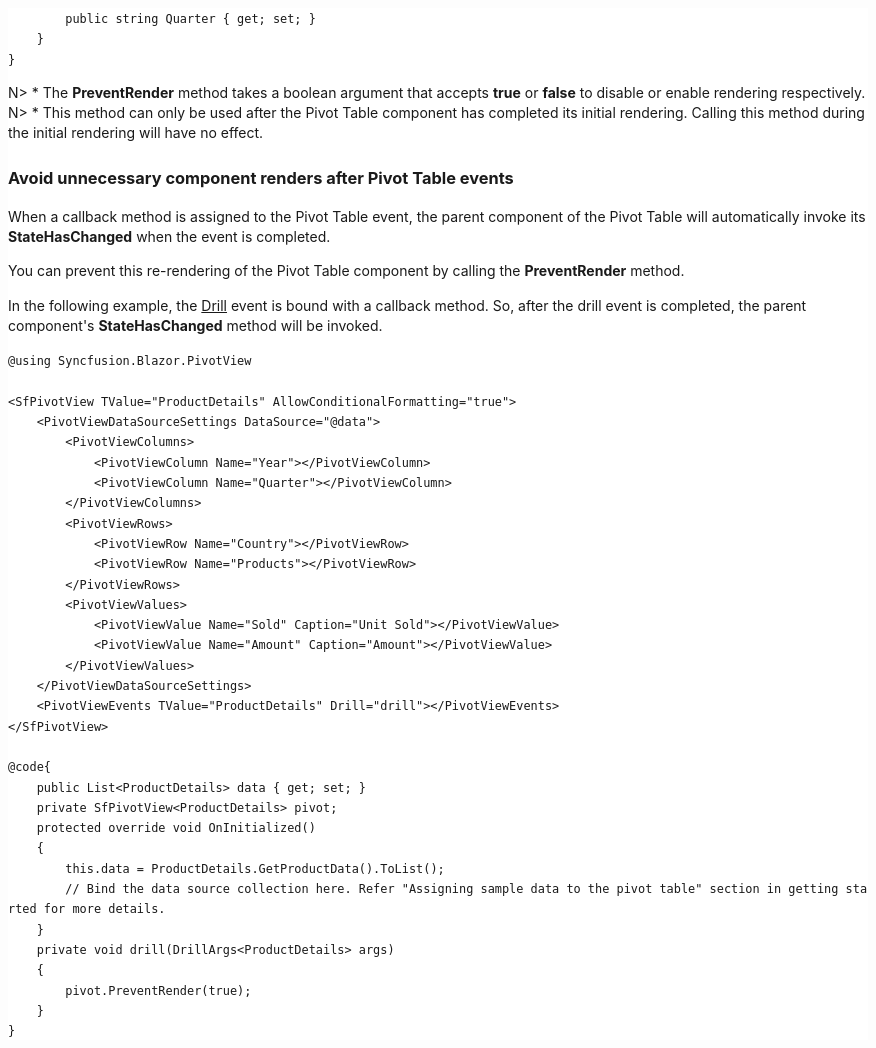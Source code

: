 ```cshtml
        public string Quarter { get; set; }
    }
}
```

N> * The **PreventRender** method takes a boolean argument that accepts **true** or **false** to disable or enable rendering respectively.
N> * This method can only be used after the Pivot Table component has completed its initial rendering. Calling this method during the initial rendering will have no effect.

### Avoid unnecessary component renders after Pivot Table events

When a callback method is assigned to the Pivot Table event, the parent component of the Pivot Table will automatically invoke its **StateHasChanged** when the event is completed.

You can prevent this re-rendering of the Pivot Table component by calling the **PreventRender** method.

In the following example, the [Drill](https://blazor.syncfusion.com/documentation/pivot-table/events#drill) event is bound with a callback method. So, after the drill event is completed, the parent component's **StateHasChanged** method will be invoked.

```cshtml
@using Syncfusion.Blazor.PivotView

<SfPivotView TValue="ProductDetails" AllowConditionalFormatting="true">
    <PivotViewDataSourceSettings DataSource="@data">
        <PivotViewColumns>
            <PivotViewColumn Name="Year"></PivotViewColumn>
            <PivotViewColumn Name="Quarter"></PivotViewColumn>
        </PivotViewColumns>
        <PivotViewRows>
            <PivotViewRow Name="Country"></PivotViewRow>
            <PivotViewRow Name="Products"></PivotViewRow>
        </PivotViewRows>
        <PivotViewValues>
            <PivotViewValue Name="Sold" Caption="Unit Sold"></PivotViewValue>
            <PivotViewValue Name="Amount" Caption="Amount"></PivotViewValue>
        </PivotViewValues>
    </PivotViewDataSourceSettings>
    <PivotViewEvents TValue="ProductDetails" Drill="drill"></PivotViewEvents>
</SfPivotView>

@code{
    public List<ProductDetails> data { get; set; }
    private SfPivotView<ProductDetails> pivot;
    protected override void OnInitialized()
    {
        this.data = ProductDetails.GetProductData().ToList();
        // Bind the data source collection here. Refer "Assigning sample data to the pivot table" section in getting started for more details.
    }
    private void drill(DrillArgs<ProductDetails> args)
    {
        pivot.PreventRender(true);
    }
}
```
